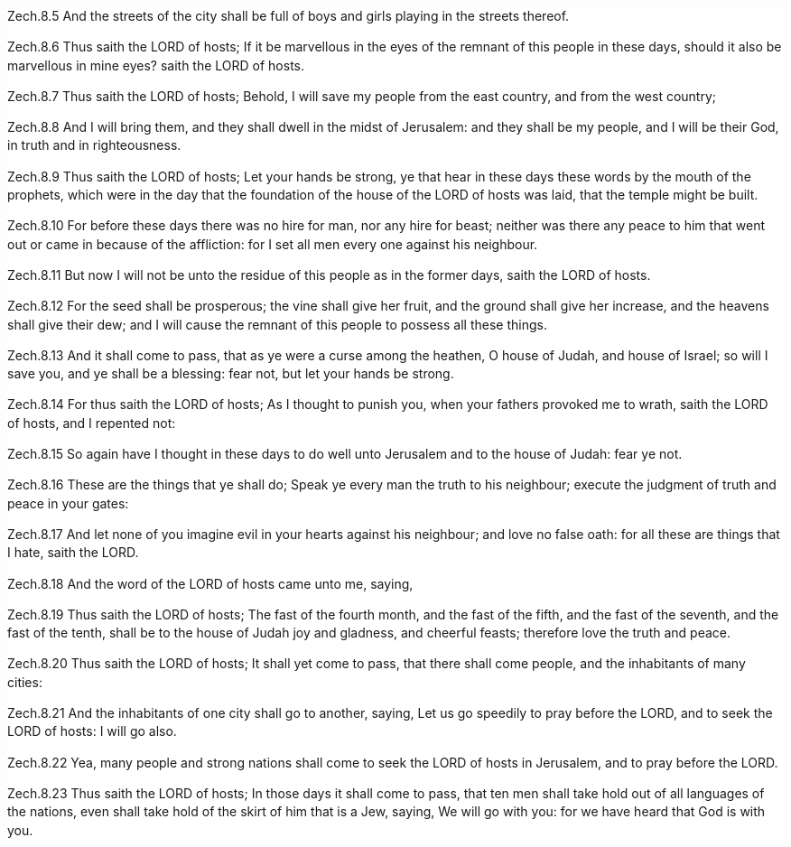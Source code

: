 Zech.8.5 And the streets of the city shall be full of boys and girls playing in the streets thereof.

Zech.8.6 Thus saith the LORD of hosts; If it be marvellous in the eyes of the remnant of this people in these days, should it also be marvellous in mine eyes? saith the LORD of hosts.

Zech.8.7 Thus saith the LORD of hosts; Behold, I will save my people from the east country, and from the west country;

Zech.8.8 And I will bring them, and they shall dwell in the midst of Jerusalem: and they shall be my people, and I will be their God, in truth and in righteousness.

Zech.8.9 Thus saith the LORD of hosts; Let your hands be strong, ye that hear in these days these words by the mouth of the prophets, which were in the day that the foundation of the house of the LORD of hosts was laid, that the temple might be built.

Zech.8.10 For before these days there was no hire for man, nor any hire for beast; neither was there any peace to him that went out or came in because of the affliction: for I set all men every one against his neighbour.

Zech.8.11 But now I will not be unto the residue of this people as in the former days, saith the LORD of hosts.

Zech.8.12 For the seed shall be prosperous; the vine shall give her fruit, and the ground shall give her increase, and the heavens shall give their dew; and I will cause the remnant of this people to possess all these things.

Zech.8.13 And it shall come to pass, that as ye were a curse among the heathen, O house of Judah, and house of Israel; so will I save you, and ye shall be a blessing: fear not, but let your hands be strong.

Zech.8.14 For thus saith the LORD of hosts; As I thought to punish you, when your fathers provoked me to wrath, saith the LORD of hosts, and I repented not:

Zech.8.15 So again have I thought in these days to do well unto Jerusalem and to the house of Judah: fear ye not.

Zech.8.16 These are the things that ye shall do; Speak ye every man the truth to his neighbour; execute the judgment of truth and peace in your gates:

Zech.8.17 And let none of you imagine evil in your hearts against his neighbour; and love no false oath: for all these are things that I hate, saith the LORD.

Zech.8.18 And the word of the LORD of hosts came unto me, saying,

Zech.8.19 Thus saith the LORD of hosts; The fast of the fourth month, and the fast of the fifth, and the fast of the seventh, and the fast of the tenth, shall be to the house of Judah joy and gladness, and cheerful feasts; therefore love the truth and peace.

Zech.8.20 Thus saith the LORD of hosts; It shall yet come to pass, that there shall come people, and the inhabitants of many cities:

Zech.8.21 And the inhabitants of one city shall go to another, saying, Let us go speedily to pray before the LORD, and to seek the LORD of hosts: I will go also.

Zech.8.22 Yea, many people and strong nations shall come to seek the LORD of hosts in Jerusalem, and to pray before the LORD.

Zech.8.23 Thus saith the LORD of hosts; In those days it shall come to pass, that ten men shall take hold out of all languages of the nations, even shall take hold of the skirt of him that is a Jew, saying, We will go with you: for we have heard that God is with you.

